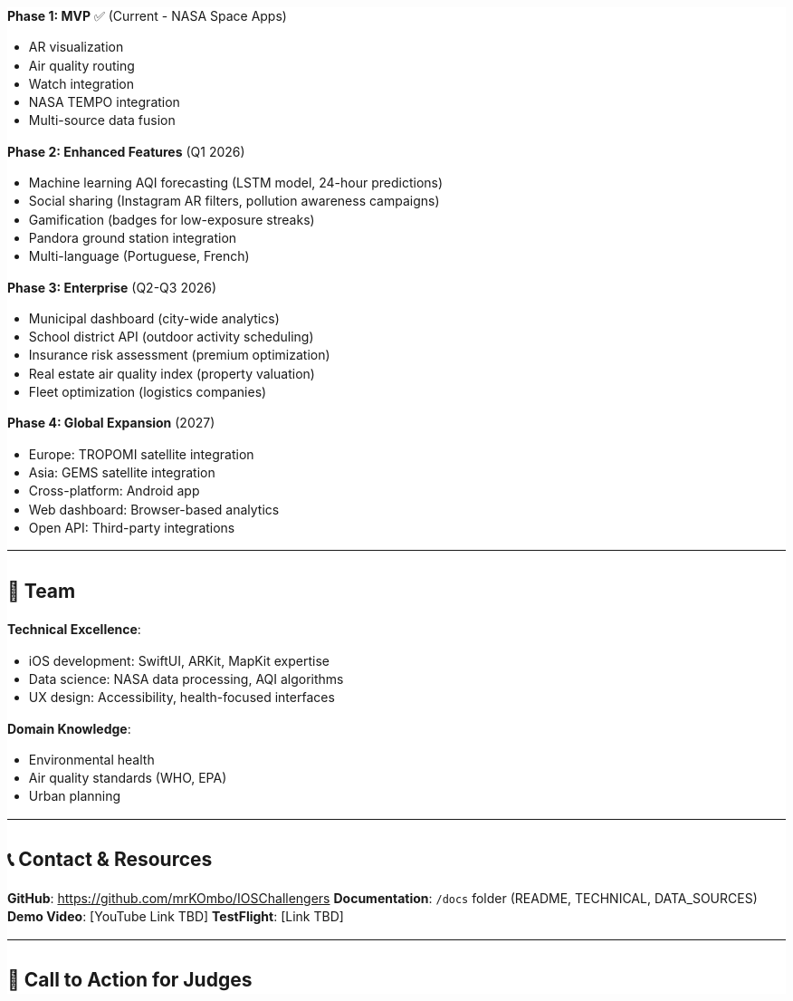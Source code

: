 **Phase 1: MVP** ✅ (Current - NASA Space Apps)
- AR visualization
- Air quality routing
- Watch integration
- NASA TEMPO integration
- Multi-source data fusion

**Phase 2: Enhanced Features** (Q1 2026)
- Machine learning AQI forecasting (LSTM model, 24-hour predictions)
- Social sharing (Instagram AR filters, pollution awareness campaigns)
- Gamification (badges for low-exposure streaks)
- Pandora ground station integration
- Multi-language (Portuguese, French)

**Phase 3: Enterprise** (Q2-Q3 2026)
- Municipal dashboard (city-wide analytics)
- School district API (outdoor activity scheduling)
- Insurance risk assessment (premium optimization)
- Real estate air quality index (property valuation)
- Fleet optimization (logistics companies)

**Phase 4: Global Expansion** (2027)
- Europe: TROPOMI satellite integration
- Asia: GEMS satellite integration
- Cross-platform: Android app
- Web dashboard: Browser-based analytics
- Open API: Third-party integrations

---

## 👥 Team

**Technical Excellence**:
- iOS development: SwiftUI, ARKit, MapKit expertise
- Data science: NASA data processing, AQI algorithms
- UX design: Accessibility, health-focused interfaces

**Domain Knowledge**:
- Environmental health
- Air quality standards (WHO, EPA)
- Urban planning

---

## 📞 Contact & Resources

**GitHub**: https://github.com/mrKOmbo/IOSChallengers
**Documentation**: `/docs` folder (README, TECHNICAL, DATA_SOURCES)
**Demo Video**: [YouTube Link TBD]
**TestFlight**: [Link TBD]

---

## 🎯 Call to Action for Judges
